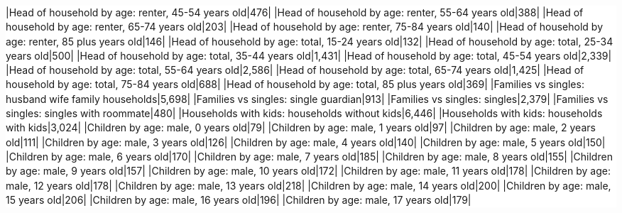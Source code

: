 |Head of household by age: renter, 45-54 years old|476|
|Head of household by age: renter, 55-64 years old|388|
|Head of household by age: renter, 65-74 years old|203|
|Head of household by age: renter, 75-84 years old|140|
|Head of household by age: renter, 85 plus years old|146|
|Head of household by age: total, 15-24 years old|132|
|Head of household by age: total, 25-34 years old|500|
|Head of household by age: total, 35-44 years old|1,431|
|Head of household by age: total, 45-54 years old|2,339|
|Head of household by age: total, 55-64 years old|2,586|
|Head of household by age: total, 65-74 years old|1,425|
|Head of household by age: total, 75-84 years old|688|
|Head of household by age: total, 85 plus years old|369|
|Families vs singles: husband wife family households|5,698|
|Families vs singles: single guardian|913|
|Families vs singles: singles|2,379|
|Families vs singles: singles with roommate|480|
|Households with kids: households without kids|6,446|
|Households with kids: households with kids|3,024|
|Children by age: male, 0 years old|79|
|Children by age: male, 1 years old|97|
|Children by age: male, 2 years old|111|
|Children by age: male, 3 years old|126|
|Children by age: male, 4 years old|140|
|Children by age: male, 5 years old|150|
|Children by age: male, 6 years old|170|
|Children by age: male, 7 years old|185|
|Children by age: male, 8 years old|155|
|Children by age: male, 9 years old|157|
|Children by age: male, 10 years old|172|
|Children by age: male, 11 years old|178|
|Children by age: male, 12 years old|178|
|Children by age: male, 13 years old|218|
|Children by age: male, 14 years old|200|
|Children by age: male, 15 years old|206|
|Children by age: male, 16 years old|196|
|Children by age: male, 17 years old|179|